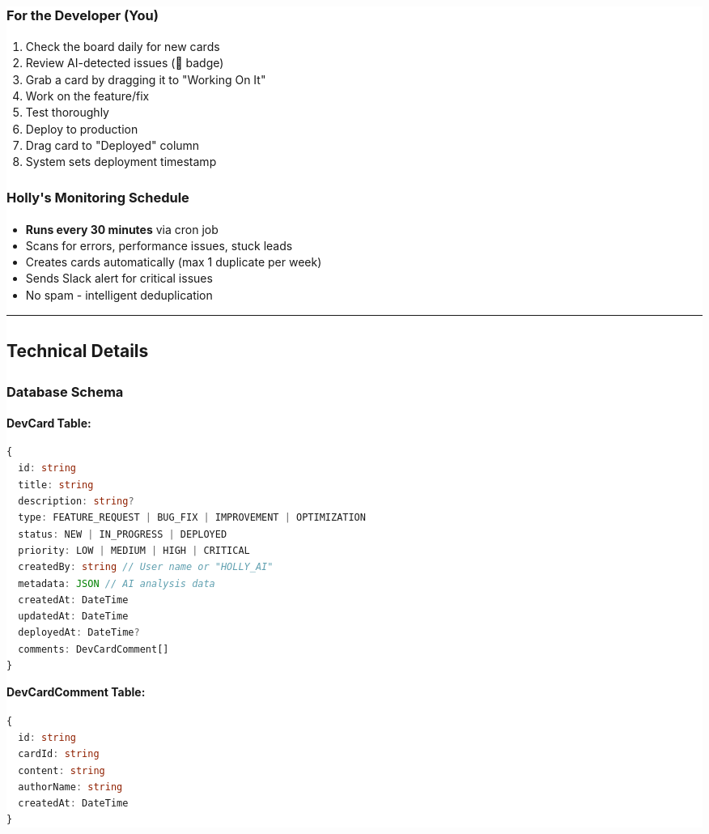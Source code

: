 ### For the Developer (You)

1. Check the board daily for new cards
2. Review AI-detected issues (🤖 badge)
3. Grab a card by dragging it to "Working On It"
4. Work on the feature/fix
5. Test thoroughly
6. Deploy to production
7. Drag card to "Deployed" column
8. System sets deployment timestamp

### Holly's Monitoring Schedule

- **Runs every 30 minutes** via cron job
- Scans for errors, performance issues, stuck leads
- Creates cards automatically (max 1 duplicate per week)
- Sends Slack alert for critical issues
- No spam - intelligent deduplication

---

## Technical Details

### Database Schema

**DevCard Table:**
```typescript
{
  id: string
  title: string
  description: string?
  type: FEATURE_REQUEST | BUG_FIX | IMPROVEMENT | OPTIMIZATION
  status: NEW | IN_PROGRESS | DEPLOYED
  priority: LOW | MEDIUM | HIGH | CRITICAL
  createdBy: string // User name or "HOLLY_AI"
  metadata: JSON // AI analysis data
  createdAt: DateTime
  updatedAt: DateTime
  deployedAt: DateTime?
  comments: DevCardComment[]
}
```

**DevCardComment Table:**
```typescript
{
  id: string
  cardId: string
  content: string
  authorName: string
  createdAt: DateTime
}
```
